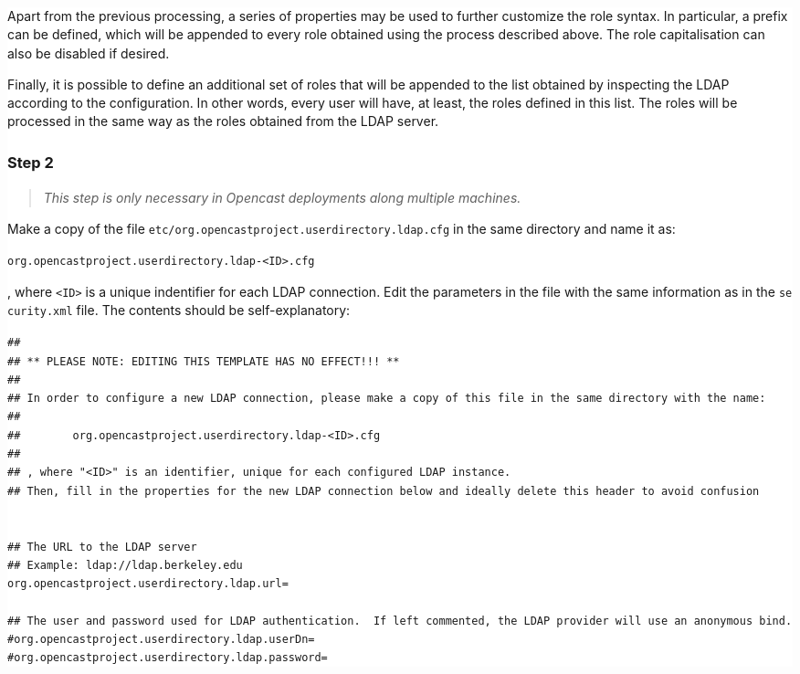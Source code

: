 Apart from the previous processing, a series of properties may be used to further customize the role syntax. In
particular, a prefix can be defined, which will be appended to every role obtained using the process described above.
The role capitalisation can also be disabled if desired.

Finally, it is possible to define an additional set of roles that will be appended to the list obtained by inspecting
the LDAP according to the configuration. In other words, every user will have, at least, the roles defined in this
list. The roles will be processed in the same way as the roles obtained from the LDAP server.

### Step 2 ###

> *This step is only necessary in Opencast deployments along multiple machines.*

Make a copy of the file `etc/org.opencastproject.userdirectory.ldap.cfg` in the same directory and name it as:

    org.opencastproject.userdirectory.ldap-<ID>.cfg

, where `<ID>` is a unique indentifier for each LDAP connection. Edit the parameters in the file with the same
information as in the `security.xml` file. The contents should be self-explanatory:

    ##
    ## ** PLEASE NOTE: EDITING THIS TEMPLATE HAS NO EFFECT!!! **
    ##
    ## In order to configure a new LDAP connection, please make a copy of this file in the same directory with the name:
    ##
    ##        org.opencastproject.userdirectory.ldap-<ID>.cfg
    ##
    ## , where "<ID>" is an identifier, unique for each configured LDAP instance.
    ## Then, fill in the properties for the new LDAP connection below and ideally delete this header to avoid confusion
    
    
    ## The URL to the LDAP server
    ## Example: ldap://ldap.berkeley.edu
    org.opencastproject.userdirectory.ldap.url=
    
    ## The user and password used for LDAP authentication.  If left commented, the LDAP provider will use an anonymous bind.
    #org.opencastproject.userdirectory.ldap.userDn=
    #org.opencastproject.userdirectory.ldap.password=
    